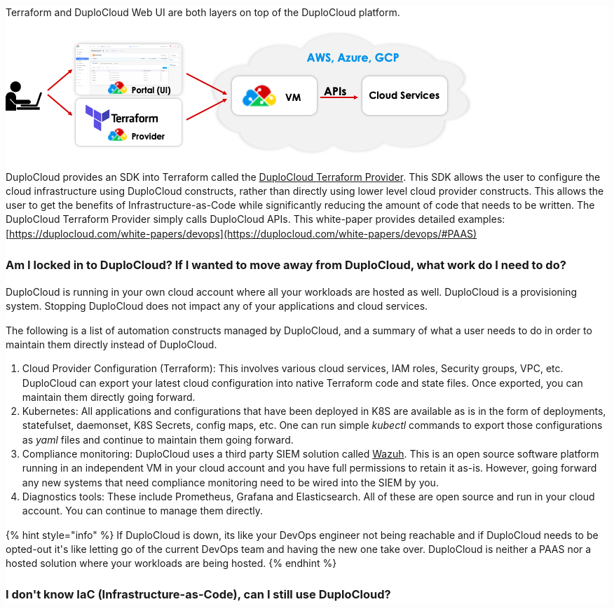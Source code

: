 Terraform and DuploCloud Web UI are both layers on top of the DuploCloud platform.

![User Interaction with the DuploCloud Platform](<.gitbook/assets/image (10).png>)

DuploCloud provides an SDK into Terraform called the [DuploCloud Terraform Provider](https://registry.terraform.io/providers/duplocloud/duplocloud/latest). This SDK allows the user to configure the cloud infrastructure using DuploCloud constructs, rather than directly using lower level cloud provider constructs. This allows the user to get the benefits of Infrastructure-as-Code while significantly reducing the amount of code that needs to be written. The DuploCloud Terraform Provider simply calls DuploCloud APIs. This white-paper provides detailed examples: [https://duplocloud.com/white-papers/devops](https://duplocloud.com/white-papers/devops/#PAAS)

### **Am I locked in to DuploCloud? If I wanted to move away from DuploCloud, what work do I need to do?**

DuploCloud is running in your own cloud account where all your workloads are hosted as well. DuploCloud is a provisioning system. Stopping DuploCloud does not impact any of your applications and cloud services.

The following is a list of automation constructs managed by DuploCloud, and a summary of what a user needs to do in order to maintain them directly instead of DuploCloud.

1. Cloud Provider Configuration (Terraform): This involves various cloud services, IAM roles, Security groups, VPC, etc. DuploCloud can export your latest cloud configuration into native Terraform code and state files. Once exported, you can maintain them directly going forward.
2. Kubernetes: All applications and configurations that have been deployed in K8S are available as is in the form of deployments, statefulset, daemonset, K8S Secrets, config maps, etc. One can run simple _kubectl_ commands to export those configurations as _yaml_ files and continue to maintain them going forward.
3. Compliance monitoring: DuploCloud uses a third party SIEM solution called [Wazuh](https://www.wazuh.com). This is an open source software platform running in an independent VM in your cloud account and you have full permissions to retain it as-is. However, going forward any new systems that need compliance monitoring need to be wired into the SIEM by you.
4. Diagnostics tools: These include Prometheus, Grafana and Elasticsearch. All of these are open source and run in your cloud account. You can continue to manage them directly.

{% hint style="info" %}
If DuploCloud is down, its like your DevOps engineer not being reachable and if DuploCloud needs to be opted-out it's like letting go of the current DevOps team and having the new one take over. DuploCloud is neither a PAAS nor a hosted solution where your workloads are being hosted.
{% endhint %}

### **I don't know IaC (Infrastructure-as-Code), can I still use DuploCloud?**
